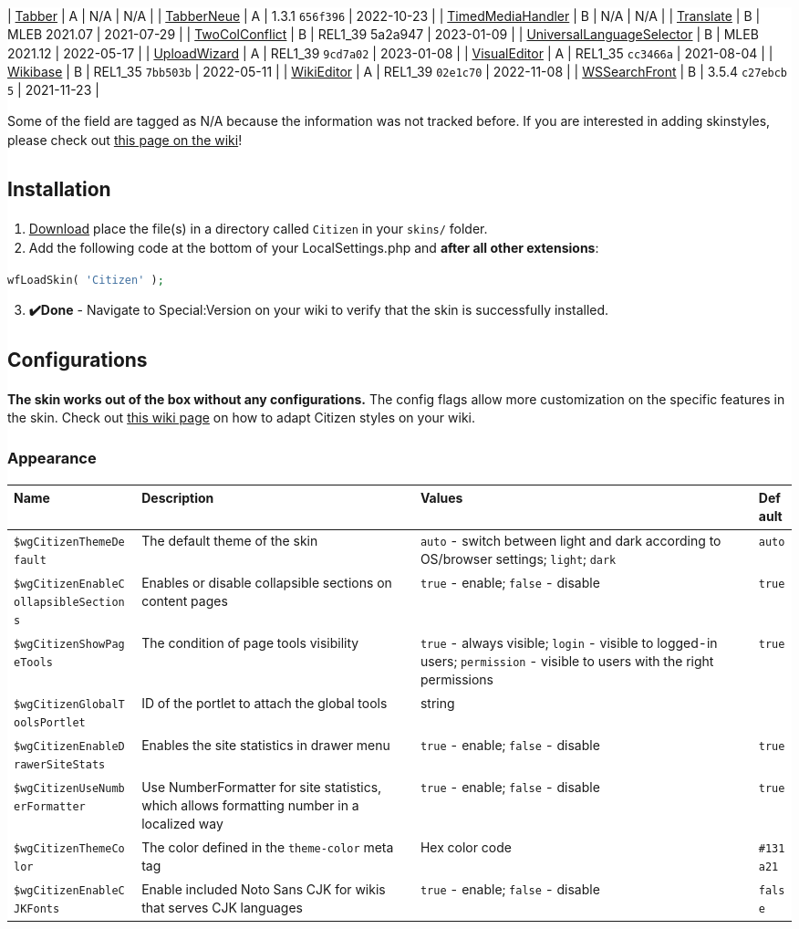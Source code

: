 | [Tabber](https://www.mediawiki.org/wiki/Extension:Tabber)                                       | A     | N/A               | N/A          |
| [TabberNeue](https://www.mediawiki.org/wiki/Extension:TabberNeue)                               | A     | 1.3.1 `656f396`   | 2022-10-23   |
| [TimedMediaHandler](https://www.mediawiki.org/wiki/Extension:TimedMediaHandler)                 | B     | N/A               | N/A          |
| [Translate](https://www.mediawiki.org/wiki/Extension:Translate)                                 | B     | MLEB 2021.07      | 2021-07-29   |
| [TwoColConflict](https://www.mediawiki.org/wiki/Extension:TwoColConflict)                       | B     | REL1_39 5a2a947   | 2023-01-09   |
| [UniversalLanguageSelector](https://www.mediawiki.org/wiki/Extension:UniversalLanguageSelector) | B     | MLEB 2021.12      | 2022-05-17   |
| [UploadWizard](https://www.mediawiki.org/wiki/Extension:UploadWizard)                           | A     | REL1_39 `9cd7a02` | 2023-01-08   |
| [VisualEditor](https://www.mediawiki.org/wiki/Extension:VisualEditor)                           | A     | REL1_35 `cc3466a` | 2021-08-04   |
| [Wikibase](https://www.mediawiki.org/wiki/Extension:Wikibase)                                   | B     | REL1_35 `7bb503b` | 2022-05-11   |
| [WikiEditor](https://www.mediawiki.org/wiki/Extension:WikiEditor)                               | A     | REL1_39 `02e1c70` | 2022-11-08   |
| [WSSearchFront](https://www.mediawiki.org/wiki/Extension:WSSearchFront)                         | B     | 3.5.4 `c27ebcb5`  | 2021-11-23   |

Some of the field are tagged as N/A because the information was not tracked before.
If you are interested in adding skinstyles, please check out [this page on the wiki](https://github.com/StarCitizenTools/mediawiki-skins-Citizen/wiki/Adding-extension-SkinStyles)!

## Installation

1. [Download](https://github.com/StarCitizenTools/mediawiki-skins-Citizen/archive/main.zip) place the file(s) in a directory called `Citizen` in your `skins/` folder.
2. Add the following code at the bottom of your LocalSettings.php and **after all other extensions**:

```php
wfLoadSkin( 'Citizen' );
```

3. **✔️Done** - Navigate to Special:Version on your wiki to verify that the skin is successfully installed.

## Configurations

**The skin works out of the box without any configurations.**
The config flags allow more customization on the specific features in the skin.
Check out [this wiki page](https://github.com/StarCitizenTools/mediawiki-skins-Citizen/wiki/Adapting-Citizen-styles) on how to adapt Citizen styles on your wiki.

### Appearance

| Name                                  | Description                                                                                | Values                                                                                                                    | Default   |
| :------------------------------------ | :----------------------------------------------------------------------------------------- | :------------------------------------------------------------------------------------------------------------------------ | :-------- |
| `$wgCitizenThemeDefault`              | The default theme of the skin                                                              | `auto` - switch between light and dark according to OS/browser settings; `light`; `dark`                                  | `auto`    |
| `$wgCitizenEnableCollapsibleSections` | Enables or disable collapsible sections on content pages                                   | `true` - enable; `false` - disable                                                                                        | `true`    |
| `$wgCitizenShowPageTools`             | The condition of page tools visibility                                                     | `true` - always visible; `login` - visible to logged-in users; `permission` - visible to users with the right permissions | `true`    |
| `$wgCitizenGlobalToolsPortlet`        | ID of the portlet to attach the global tools                                               | string                                                                                                                    |
| `$wgCitizenEnableDrawerSiteStats`     | Enables the site statistics in drawer menu                                                 | `true` - enable; `false` - disable                                                                                        | `true`    |
| `$wgCitizenUseNumberFormatter`        | Use NumberFormatter for site statistics, which allows formatting number in a localized way | `true` - enable; `false` - disable                                                                                        | `true`    |
| `$wgCitizenThemeColor`                | The color defined in the `theme-color` meta tag                                            | Hex color code                                                                                                            | `#131a21` |
| `$wgCitizenEnableCJKFonts`            | Enable included Noto Sans CJK for wikis that serves CJK languages                          | `true` - enable; `false` - disable                                                                                        | `false`   |
